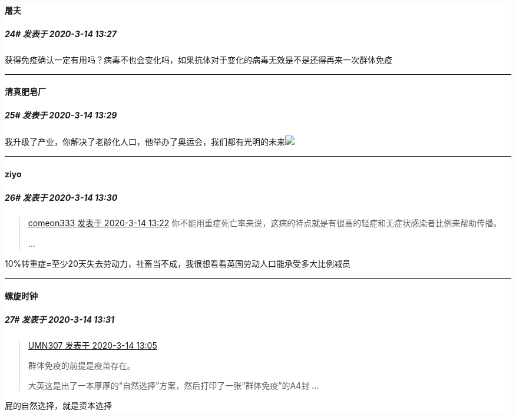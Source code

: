 ####  屠夫  
##### 24#       发表于 2020-3-14 13:27




获得免疫确认一定有用吗？病毒不也会变化吗，如果抗体对于变化的病毒无效是不是还得再来一次群体免疫







*****

####  清真肥皂厂  
##### 25#       发表于 2020-3-14 13:29




我升级了产业，你解决了老龄化人口，他举办了奥运会，我们都有光明的未来<img src="https://static.saraba1st.com/image/smiley/face2017/001.png" referrerpolicy="no-referrer">







*****

####  ziyo  
##### 26#       发表于 2020-3-14 13:30



<blockquote><a href="httphttps://bbs.saraba1st.com/2b/forum.php?mod=redirect&amp;goto=findpost&amp;pid=46731744&amp;ptid=1918776" target="_blank">comeon333 发表于 2020-3-14 13:22</a>
你不能用重症死亡率来说，这病的特点就是有很高的轻症和无症状感染者比例来帮助传播。

 ...</blockquote>
10%转重症=至少20天失去劳动力，社畜当不成，我很想看看英国劳动人口能承受多大比例减员







*****

####  螺旋时钟  
##### 27#       发表于 2020-3-14 13:31



<blockquote><a href="httphttps://bbs.saraba1st.com/2b/forum.php?mod=redirect&amp;goto=findpost&amp;pid=46731518&amp;ptid=1918776" target="_blank">UMN307 发表于 2020-3-14 13:05</a>

群体免疫的前提是疫苗存在。

大英这是出了一本厚厚的“自然选择”方案，然后打印了一张“群体免疫”的A4封 ...</blockquote>
屁的自然选择，就是资本选择

